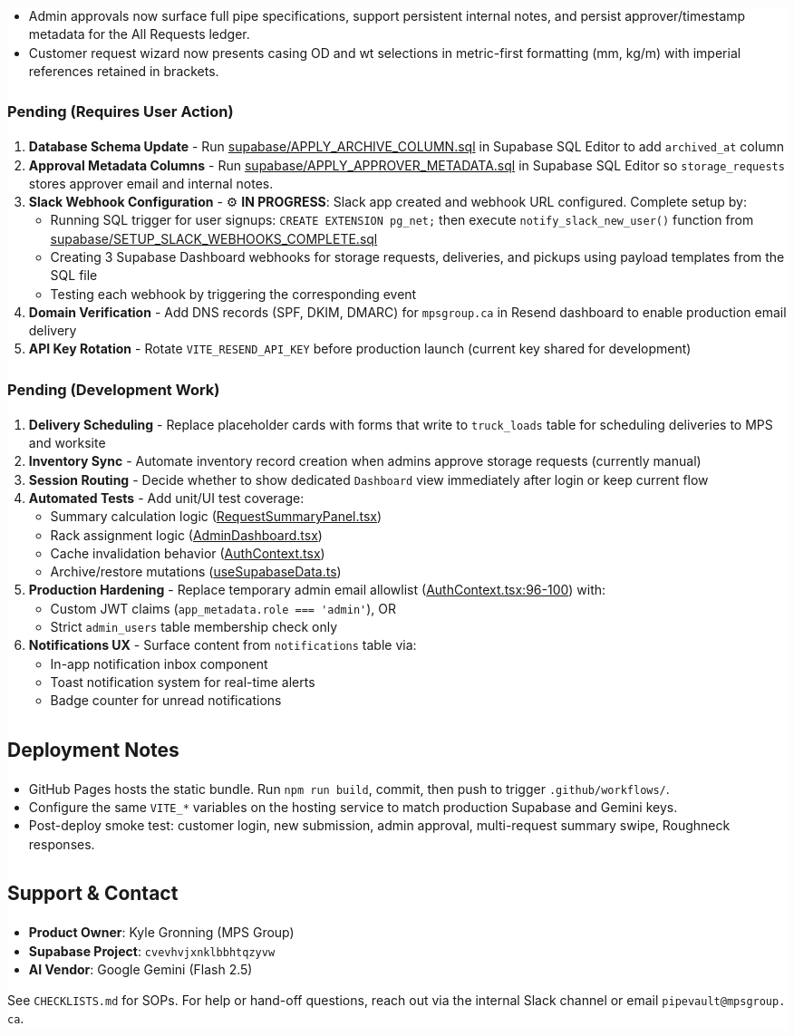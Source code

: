 - Admin approvals now surface full pipe specifications, support persistent internal notes, and persist approver/timestamp metadata for the All Requests ledger.
- Customer request wizard now presents casing OD and wt selections in metric-first formatting (mm, kg/m) with imperial references retained in brackets.

### Pending (Requires User Action)
1. **Database Schema Update** - Run [supabase/APPLY_ARCHIVE_COLUMN.sql](supabase/APPLY_ARCHIVE_COLUMN.sql) in Supabase SQL Editor to add `archived_at` column
2. **Approval Metadata Columns** - Run [supabase/APPLY_APPROVER_METADATA.sql](supabase/APPLY_APPROVER_METADATA.sql) in Supabase SQL Editor so `storage_requests` stores approver email and internal notes.
3. **Slack Webhook Configuration** - ⚙️ **IN PROGRESS**: Slack app created and webhook URL configured. Complete setup by:
   - Running SQL trigger for user signups: `CREATE EXTENSION pg_net;` then execute `notify_slack_new_user()` function from [supabase/SETUP_SLACK_WEBHOOKS_COMPLETE.sql](supabase/SETUP_SLACK_WEBHOOKS_COMPLETE.sql)
   - Creating 3 Supabase Dashboard webhooks for storage requests, deliveries, and pickups using payload templates from the SQL file
   - Testing each webhook by triggering the corresponding event
4. **Domain Verification** - Add DNS records (SPF, DKIM, DMARC) for `mpsgroup.ca` in Resend dashboard to enable production email delivery
5. **API Key Rotation** - Rotate `VITE_RESEND_API_KEY` before production launch (current key shared for development)

### Pending (Development Work)
1. **Delivery Scheduling** - Replace placeholder cards with forms that write to `truck_loads` table for scheduling deliveries to MPS and worksite
2. **Inventory Sync** - Automate inventory record creation when admins approve storage requests (currently manual)
3. **Session Routing** - Decide whether to show dedicated `Dashboard` view immediately after login or keep current flow
4. **Automated Tests** - Add unit/UI test coverage:
   - Summary calculation logic ([RequestSummaryPanel.tsx](components/RequestSummaryPanel.tsx))
   - Rack assignment logic ([AdminDashboard.tsx](components/admin/AdminDashboard.tsx))
   - Cache invalidation behavior ([AuthContext.tsx](lib/AuthContext.tsx))
   - Archive/restore mutations ([useSupabaseData.ts](hooks/useSupabaseData.ts))
5. **Production Hardening** - Replace temporary admin email allowlist ([AuthContext.tsx:96-100](lib/AuthContext.tsx#L96-L100)) with:
   - Custom JWT claims (`app_metadata.role === 'admin'`), OR
   - Strict `admin_users` table membership check only
6. **Notifications UX** - Surface content from `notifications` table via:
   - In-app notification inbox component
   - Toast notification system for real-time alerts
   - Badge counter for unread notifications

## Deployment Notes
- GitHub Pages hosts the static bundle. Run `npm run build`, commit, then push to trigger `.github/workflows/`.
- Configure the same `VITE_*` variables on the hosting service to match production Supabase and Gemini keys.
- Post-deploy smoke test: customer login, new submission, admin approval, multi-request summary swipe, Roughneck responses.

## Support & Contact
- **Product Owner**: Kyle Gronning (MPS Group)
- **Supabase Project**: `cvevhvjxnklbbhtqzyvw`
- **AI Vendor**: Google Gemini (Flash 2.5)

See `CHECKLISTS.md` for SOPs. For help or hand-off questions, reach out via the internal Slack channel or email `pipevault@mpsgroup.ca`.
